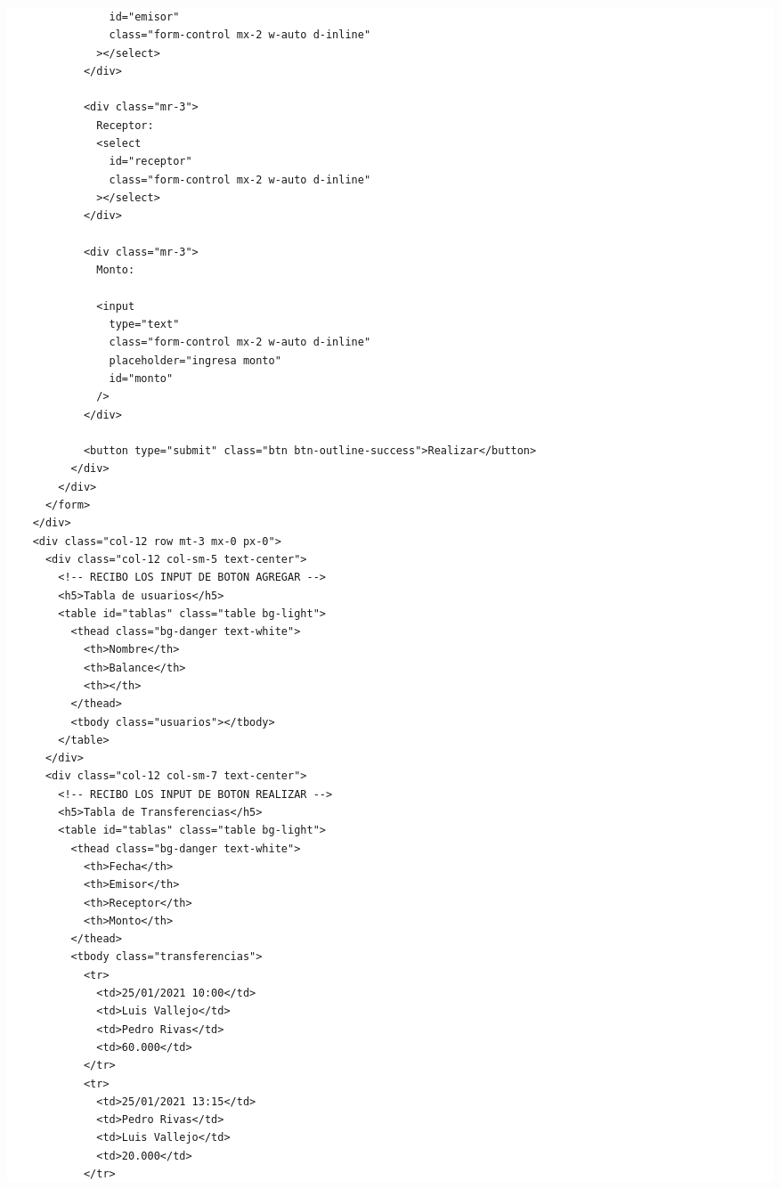                     id="emisor"
                    class="form-control mx-2 w-auto d-inline"
                  ></select>
                </div>

                <div class="mr-3">
                  Receptor:
                  <select
                    id="receptor"
                    class="form-control mx-2 w-auto d-inline"
                  ></select>
                </div>

                <div class="mr-3">
                  Monto:

                  <input
                    type="text"
                    class="form-control mx-2 w-auto d-inline"
                    placeholder="ingresa monto"
                    id="monto"
                  />
                </div>

                <button type="submit" class="btn btn-outline-success">Realizar</button>
              </div>
            </div>
          </form>
        </div>
        <div class="col-12 row mt-3 mx-0 px-0">
          <div class="col-12 col-sm-5 text-center">
            <!-- RECIBO LOS INPUT DE BOTON AGREGAR -->
            <h5>Tabla de usuarios</h5>
            <table id="tablas" class="table bg-light">
              <thead class="bg-danger text-white">
                <th>Nombre</th>
                <th>Balance</th>
                <th></th>
              </thead>
              <tbody class="usuarios"></tbody>
            </table>
          </div>
          <div class="col-12 col-sm-7 text-center">
            <!-- RECIBO LOS INPUT DE BOTON REALIZAR -->
            <h5>Tabla de Transferencias</h5>
            <table id="tablas" class="table bg-light">
              <thead class="bg-danger text-white">
                <th>Fecha</th>
                <th>Emisor</th>
                <th>Receptor</th>
                <th>Monto</th>
              </thead>
              <tbody class="transferencias">
                <tr>
                  <td>25/01/2021 10:00</td>
                  <td>Luis Vallejo</td>
                  <td>Pedro Rivas</td>
                  <td>60.000</td>
                </tr>
                <tr>
                  <td>25/01/2021 13:15</td>
                  <td>Pedro Rivas</td>
                  <td>Luis Vallejo</td>
                  <td>20.000</td>
                </tr>